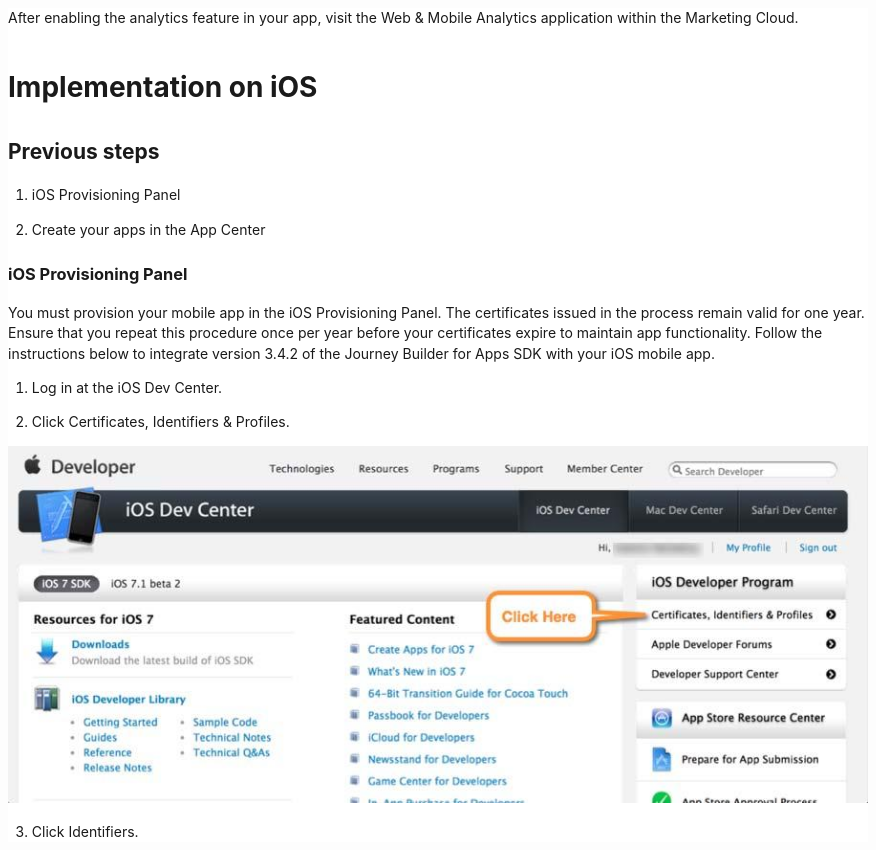 After enabling the analytics feature in your app, visit the Web & Mobile Analytics application within the Marketing Cloud.

<a name="0017"></a>
# Implementation on iOS

<a name="0018"></a>
## Previous steps

1. iOS Provisioning Panel

2. Create your apps in the App Center

<a name="0019"></a>
### iOS Provisioning Panel

You must provision your mobile app in the iOS Provisioning Panel. The certificates issued in the process remain valid for one year. Ensure that you repeat this procedure once per year before your certificates expire to maintain app functionality. Follow the instructions below to integrate version 3.4.2 of the Journey Builder for Apps SDK with your iOS mobile app.

1. Log in at the iOS Dev Center.

2. Click Certificates, Identifiers & Profiles.

![image alt text](imgReadMe/image_16.jpg)

3. Click Identifiers.
